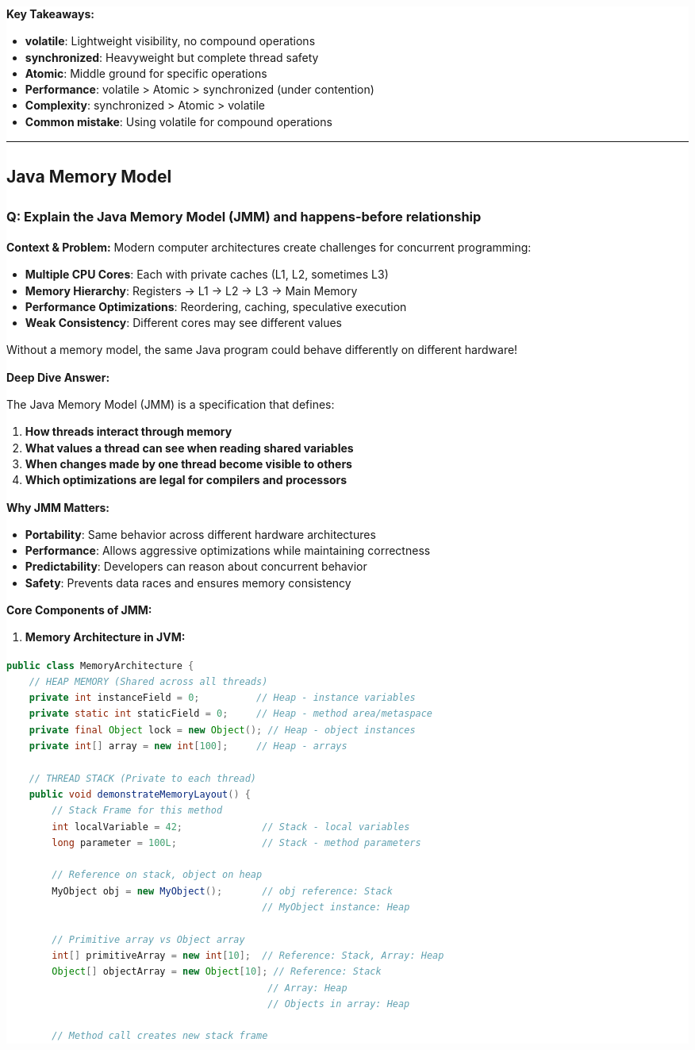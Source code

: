 **Key Takeaways:**
- **volatile**: Lightweight visibility, no compound operations
- **synchronized**: Heavyweight but complete thread safety
- **Atomic**: Middle ground for specific operations
- **Performance**: volatile > Atomic > synchronized (under contention)
- **Complexity**: synchronized > Atomic > volatile
- **Common mistake**: Using volatile for compound operations

---

## Java Memory Model

### Q: Explain the Java Memory Model (JMM) and happens-before relationship

**Context & Problem:**
Modern computer architectures create challenges for concurrent programming:
- **Multiple CPU Cores**: Each with private caches (L1, L2, sometimes L3)
- **Memory Hierarchy**: Registers → L1 → L2 → L3 → Main Memory
- **Performance Optimizations**: Reordering, caching, speculative execution
- **Weak Consistency**: Different cores may see different values

Without a memory model, the same Java program could behave differently on different hardware!

**Deep Dive Answer:**

The Java Memory Model (JMM) is a specification that defines:
1. **How threads interact through memory**
2. **What values a thread can see when reading shared variables**
3. **When changes made by one thread become visible to others**
4. **Which optimizations are legal for compilers and processors**

**Why JMM Matters:**
- **Portability**: Same behavior across different hardware architectures
- **Performance**: Allows aggressive optimizations while maintaining correctness
- **Predictability**: Developers can reason about concurrent behavior
- **Safety**: Prevents data races and ensures memory consistency

**Core Components of JMM:**

1. **Memory Architecture in JVM:**

```java
public class MemoryArchitecture {
    // HEAP MEMORY (Shared across all threads)
    private int instanceField = 0;          // Heap - instance variables
    private static int staticField = 0;     // Heap - method area/metaspace
    private final Object lock = new Object(); // Heap - object instances
    private int[] array = new int[100];     // Heap - arrays
    
    // THREAD STACK (Private to each thread)
    public void demonstrateMemoryLayout() {
        // Stack Frame for this method
        int localVariable = 42;              // Stack - local variables
        long parameter = 100L;               // Stack - method parameters
        
        // Reference on stack, object on heap
        MyObject obj = new MyObject();       // obj reference: Stack
                                             // MyObject instance: Heap
        
        // Primitive array vs Object array
        int[] primitiveArray = new int[10];  // Reference: Stack, Array: Heap
        Object[] objectArray = new Object[10]; // Reference: Stack
                                              // Array: Heap
                                              // Objects in array: Heap
        
        // Method call creates new stack frame
```